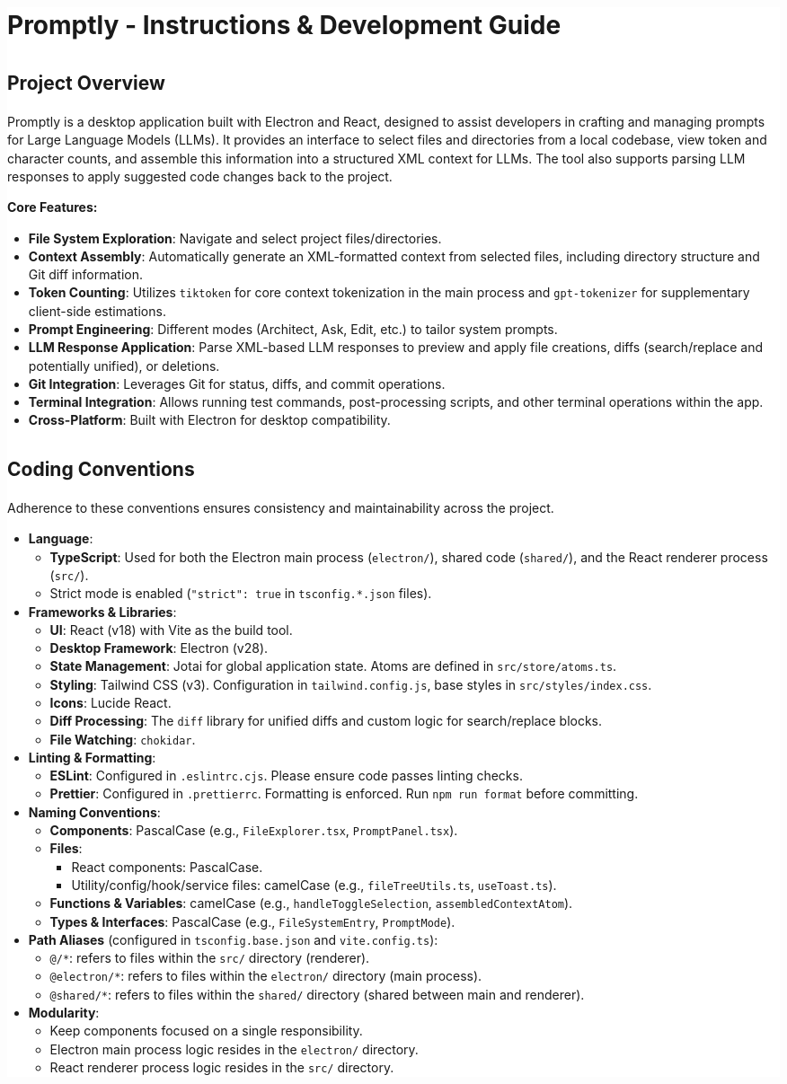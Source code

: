 # Promptly - Instructions & Development Guide

## Project Overview

Promptly is a desktop application built with Electron and React, designed to assist developers in crafting and managing prompts for Large Language Models (LLMs). It provides an interface to select files and directories from a local codebase, view token and character counts, and assemble this information into a structured XML context for LLMs. The tool also supports parsing LLM responses to apply suggested code changes back to the project.

**Core Features:**

- **File System Exploration**: Navigate and select project files/directories.
- **Context Assembly**: Automatically generate an XML-formatted context from selected files, including directory structure and Git diff information.
- **Token Counting**: Utilizes `tiktoken` for core context tokenization in the main process and `gpt-tokenizer` for supplementary client-side estimations.
- **Prompt Engineering**: Different modes (Architect, Ask, Edit, etc.) to tailor system prompts.
- **LLM Response Application**: Parse XML-based LLM responses to preview and apply file creations, diffs (search/replace and potentially unified), or deletions.
- **Git Integration**: Leverages Git for status, diffs, and commit operations.
- **Terminal Integration**: Allows running test commands, post-processing scripts, and other terminal operations within the app.
- **Cross-Platform**: Built with Electron for desktop compatibility.

## Coding Conventions

Adherence to these conventions ensures consistency and maintainability across the project.

- **Language**:
  - **TypeScript**: Used for both the Electron main process (`electron/`), shared code (`shared/`), and the React renderer process (`src/`).
  - Strict mode is enabled (`"strict": true` in `tsconfig.*.json` files).
- **Frameworks & Libraries**:
  - **UI**: React (v18) with Vite as the build tool.
  - **Desktop Framework**: Electron (v28).
  - **State Management**: Jotai for global application state. Atoms are defined in `src/store/atoms.ts`.
  - **Styling**: Tailwind CSS (v3). Configuration in `tailwind.config.js`, base styles in `src/styles/index.css`.
  - **Icons**: Lucide React.
  - **Diff Processing**: The `diff` library for unified diffs and custom logic for search/replace blocks.
  - **File Watching**: `chokidar`.
- **Linting & Formatting**:
  - **ESLint**: Configured in `.eslintrc.cjs`. Please ensure code passes linting checks.
  - **Prettier**: Configured in `.prettierrc`. Formatting is enforced. Run `npm run format` before committing.
- **Naming Conventions**:
  - **Components**: PascalCase (e.g., `FileExplorer.tsx`, `PromptPanel.tsx`).
  - **Files**:
    - React components: PascalCase.
    - Utility/config/hook/service files: camelCase (e.g., `fileTreeUtils.ts`, `useToast.ts`).
  - **Functions & Variables**: camelCase (e.g., `handleToggleSelection`, `assembledContextAtom`).
  - **Types & Interfaces**: PascalCase (e.g., `FileSystemEntry`, `PromptMode`).
- **Path Aliases** (configured in `tsconfig.base.json` and `vite.config.ts`):
  - `@/*`: refers to files within the `src/` directory (renderer).
  - `@electron/*`: refers to files within the `electron/` directory (main process).
  - `@shared/*`: refers to files within the `shared/` directory (shared between main and renderer).
- **Modularity**:
  - Keep components focused on a single responsibility.
  - Electron main process logic resides in the `electron/` directory.
  - React renderer process logic resides in the `src/` directory.